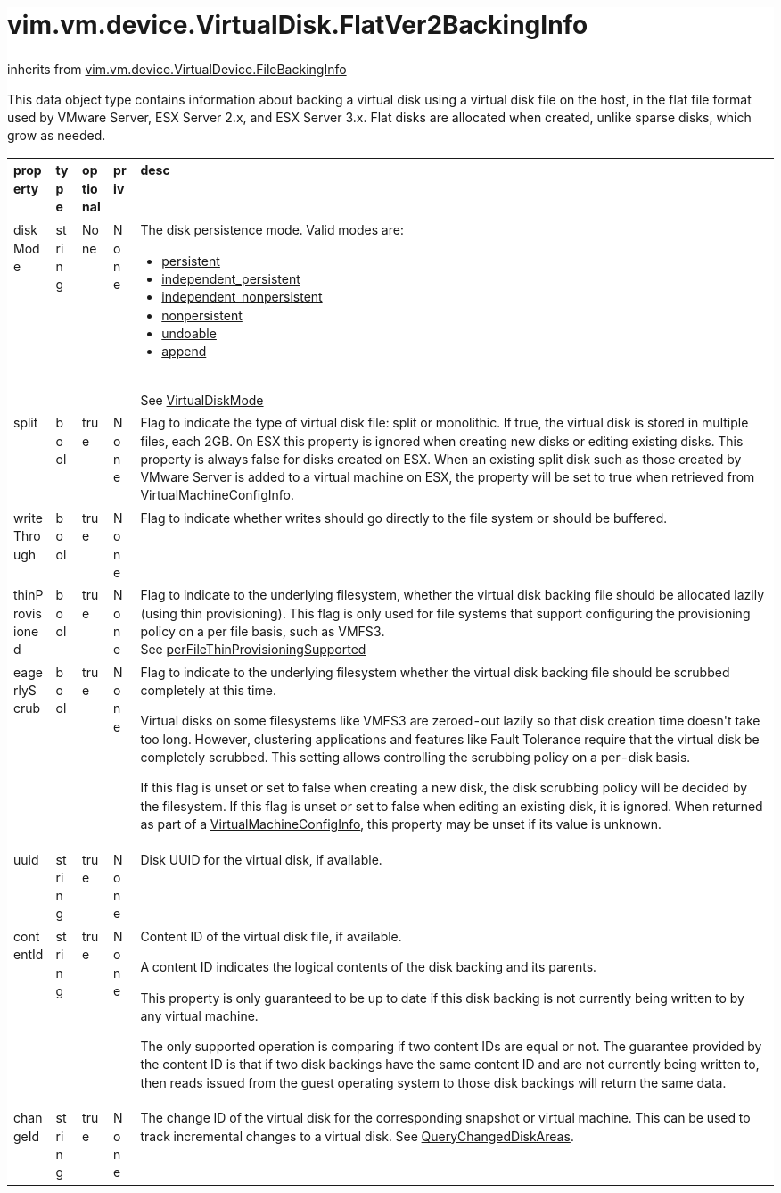vim.vm.device.VirtualDisk.FlatVer2BackingInfo
=============================================
inherits from [vim.vm.device.VirtualDevice.FileBackingInfo](docs/vim.vm.device.VirtualDevice.FileBackingInfo.md)


This data object type contains information about backing a virtual disk using a   virtual disk file on the host, in the flat file format used by VMware Server,   ESX Server 2.x, and ESX Server 3.x.   Flat disks are allocated when created, unlike sparse disks, which   grow as needed.

| property | type | optional | priv | desc |
|:---------|:-----|:---------|:-----|:-----|
| diskMode | string | None | None | The disk persistence mode. Valid modes are:   <ul>   <li><a href="vim.vm.device.VirtualDiskOption.DiskMode.md#persistent">persistent</a>   <li><a href="vim.vm.device.VirtualDiskOption.DiskMode.md#independent_persistent">independent_persistent</a>   <li><a href="vim.vm.device.VirtualDiskOption.DiskMode.md#independent_nonpersistent">independent_nonpersistent</a>   <li><a href="vim.vm.device.VirtualDiskOption.DiskMode.md#nonpersistent">nonpersistent</a>   <li><a href="vim.vm.device.VirtualDiskOption.DiskMode.md#undoable">undoable</a>   <li><a href="vim.vm.device.VirtualDiskOption.DiskMode.md#append">append</a>   </ul><br>See <a href="vim.vm.device.VirtualDiskOption.DiskMode.md">VirtualDiskMode</a><br> |
| split | bool | true | None | Flag to indicate the type of virtual disk file: split or monolithic.   If true, the virtual disk is stored in multiple files, each 2GB.    On ESX this property is ignored when creating new disks or   editing existing disks. This property is always false for disks   created on ESX.    When an existing split disk such as those created by VMware   Server is added to a virtual machine on ESX, the property will   be set to true when retrieved from <a href="vim.vm.ConfigInfo.md">VirtualMachineConfigInfo</a>. |
| writeThrough | bool | true | None | Flag to indicate whether writes should go directly to the file system   or should be buffered. |
| thinProvisioned | bool | true | None | Flag to indicate to the underlying filesystem, whether the  virtual disk backing file should be allocated lazily (using  thin provisioning). This flag is only used for file systems  that support configuring the provisioning policy on a per file  basis, such as VMFS3.<br>See <a href="vim.Datastore.Capability.md#perFileThinProvisioningSupported">perFileThinProvisioningSupported</a><br> |
| eagerlyScrub | bool | true | None | Flag to indicate to the underlying filesystem whether the  virtual disk backing file should be scrubbed completely at  this time.   <p>  Virtual disks on some filesystems like VMFS3 are zeroed-out   lazily so that disk creation time doesn't take too long.  However, clustering applications and features like  Fault Tolerance require that the virtual disk be   completely scrubbed. This setting allows controlling the   scrubbing policy on a per-disk basis.   <p>  If this flag is unset or set to false when creating a new disk,  the disk scrubbing policy will be decided by the filesystem. If  this flag is unset or set to false when editing an existing disk,  it is ignored.   When returned as part of a <a href="vim.vm.ConfigInfo.md">VirtualMachineConfigInfo</a>, this  property may be unset if its value is unknown. |
| uuid | string | true | None | Disk UUID for the virtual disk, if available. |
| contentId | string | true | None | Content ID of the virtual disk file, if available.  <p>  A content ID indicates the logical contents of the disk backing and its parents.  <p>  This property is only guaranteed to be up to date if this disk backing is not  currently being written to by any virtual machine.  <p>  The only supported operation is comparing if two content IDs are equal or not.  The guarantee provided by the content ID is that if two disk backings have the  same content ID and are not currently being written to, then reads issued from  the guest operating system to those disk backings will return the same data. |
| changeId | string | true | None | The change ID of the virtual disk for the corresponding  snapshot or virtual machine. This can be used to track  incremental changes to a virtual disk. See   <a href="vim.VirtualMachine.md#queryChangedDiskAreas">QueryChangedDiskAreas</a>. |